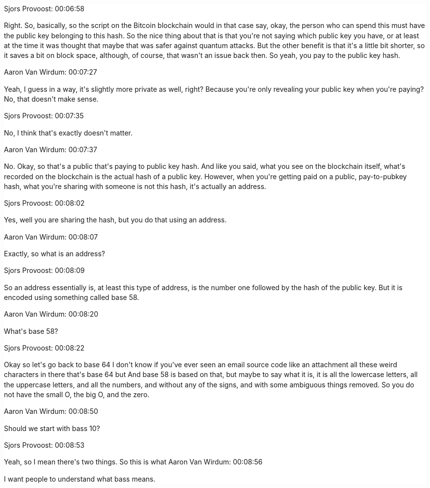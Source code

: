 Sjors Provoost: 00:06:58

Right. So, basically, so the script on the Bitcoin blockchain would in that case say, okay, the person who can spend this must have the public key belonging to this hash. So the nice thing about that is that you're not saying which public key you have, or at least at the time it was thought that maybe that was safer against quantum attacks. But the other benefit is that it's a little bit shorter, so it saves a bit on block space, although, of course, that wasn't an issue back then. So yeah, you pay to the public key hash.

Aaron Van Wirdum: 00:07:27

Yeah, I guess in a way, it's slightly more private as well, right? Because you're only revealing your public key when you're paying? No, that doesn't make sense.

Sjors Provoost: 00:07:35

No, I think that's exactly doesn't matter.

Aaron Van Wirdum: 00:07:37

No. Okay, so that's a public that's paying to public key hash. And like you said, what you see on the blockchain itself, what's recorded on the blockchain is the actual hash of a public key. However, when you're getting paid on a public, pay-to-pubkey hash, what you're sharing with someone is not this hash, it's actually an address.

Sjors Provoost: 00:08:02

Yes, well you are sharing the hash, but you do that using an address.

Aaron Van Wirdum: 00:08:07

Exactly, so what is an address?

Sjors Provoost: 00:08:09

So an address essentially is, at least this type of address, is the number one followed by the hash of the public key. But it is encoded using something called base 58.

Aaron Van Wirdum: 00:08:20

What's base 58?

Sjors Provoost: 00:08:22

Okay so let's go back to base 64 I don't know if you've ever seen an email source code like an attachment all these weird characters in there that's base 64 but And base 58 is based on that, but maybe to say what it is, it is all the lowercase letters, all the uppercase letters, and all the numbers, and without any of the signs, and with some ambiguous things removed. So you do not have the small O, the big O, and the zero.

Aaron Van Wirdum: 00:08:50

Should we start with bass 10?

Sjors Provoost: 00:08:53

Yeah, so I mean there's two things. So this is what 
Aaron Van Wirdum: 00:08:56

I want
 people to understand what bass means.
